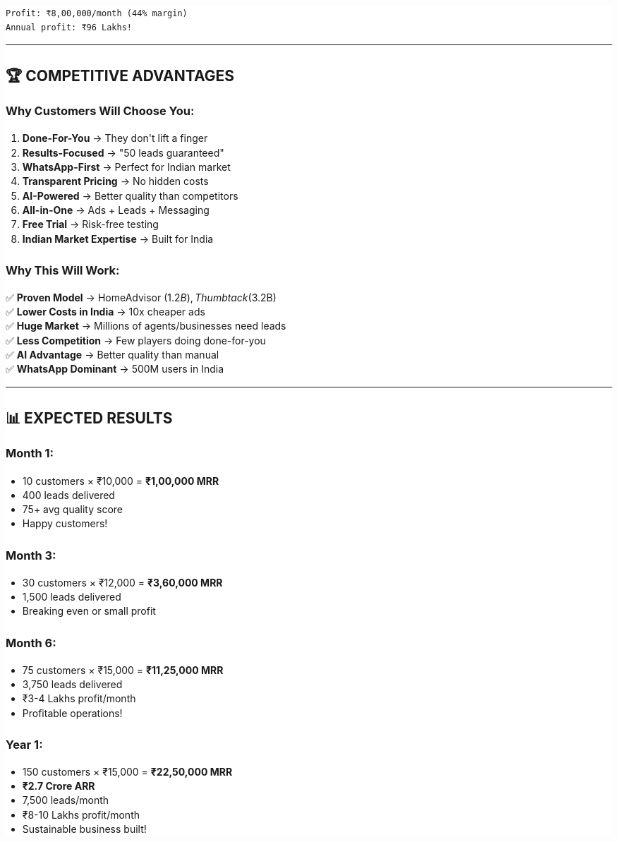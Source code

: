 ```
Profit: ₹8,00,000/month (44% margin)
Annual profit: ₹96 Lakhs!
```

---

## 🏆 COMPETITIVE ADVANTAGES

### Why Customers Will Choose You:

1. **Done-For-You** → They don't lift a finger
2. **Results-Focused** → "50 leads guaranteed"
3. **WhatsApp-First** → Perfect for Indian market
4. **Transparent Pricing** → No hidden costs
5. **AI-Powered** → Better quality than competitors
6. **All-in-One** → Ads + Leads + Messaging
7. **Free Trial** → Risk-free testing
8. **Indian Market Expertise** → Built for India

### Why This Will Work:

✅ **Proven Model** → HomeAdvisor ($1.2B), Thumbtack ($3.2B)  
✅ **Lower Costs in India** → 10x cheaper ads  
✅ **Huge Market** → Millions of agents/businesses need leads  
✅ **Less Competition** → Few players doing done-for-you  
✅ **AI Advantage** → Better quality than manual  
✅ **WhatsApp Dominant** → 500M users in India  

---

## 📊 EXPECTED RESULTS

### Month 1:
- 10 customers × ₹10,000 = **₹1,00,000 MRR**
- 400 leads delivered
- 75+ avg quality score
- Happy customers!

### Month 3:
- 30 customers × ₹12,000 = **₹3,60,000 MRR**
- 1,500 leads delivered
- Breaking even or small profit

### Month 6:
- 75 customers × ₹15,000 = **₹11,25,000 MRR**
- 3,750 leads delivered
- ₹3-4 Lakhs profit/month
- Profitable operations!

### Year 1:
- 150 customers × ₹15,000 = **₹22,50,000 MRR**
- **₹2.7 Crore ARR**
- 7,500 leads/month
- ₹8-10 Lakhs profit/month
- Sustainable business built!
